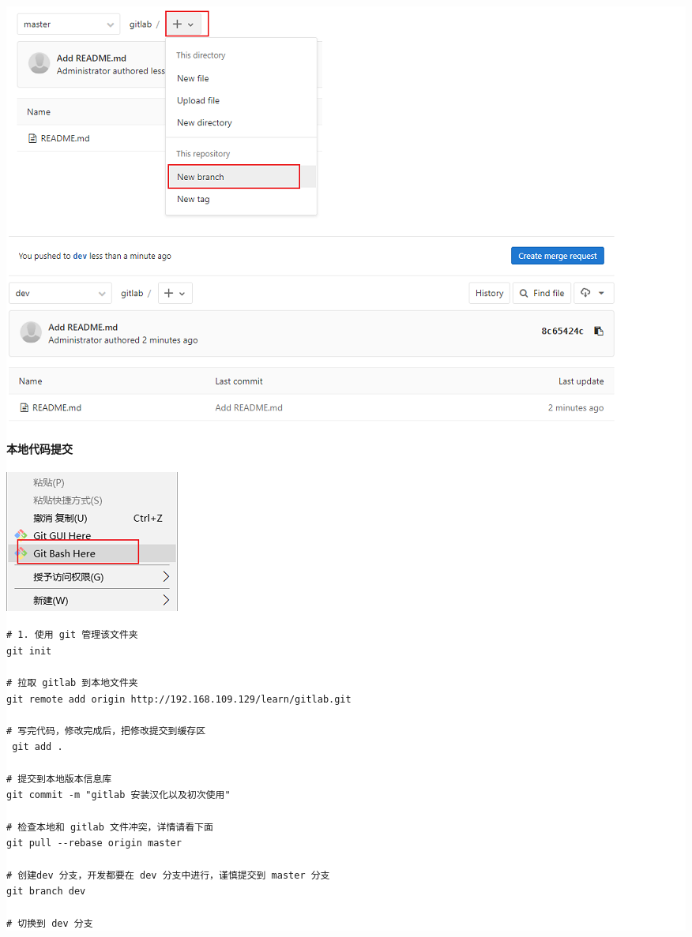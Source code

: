 ![1583742730519](.assets/1583742730519.png)

![1583742824474](.assets/1583742824474.png)



#### 本地代码提交

![1583743179263](.assets/1583743179263.png)

```shell
# 1. 使用 git 管理该文件夹
git init

# 拉取 gitlab 到本地文件夹
git remote add origin http://192.168.109.129/learn/gitlab.git

# 写完代码，修改完成后，把修改提交到缓存区
 git add .

# 提交到本地版本信息库
git commit -m "gitlab 安装汉化以及初次使用"

# 检查本地和 gitlab 文件冲突，详情请看下面
git pull --rebase origin master

# 创建dev 分支，开发都要在 dev 分支中进行，谨慎提交到 master 分支
git branch dev

# 切换到 dev 分支
```